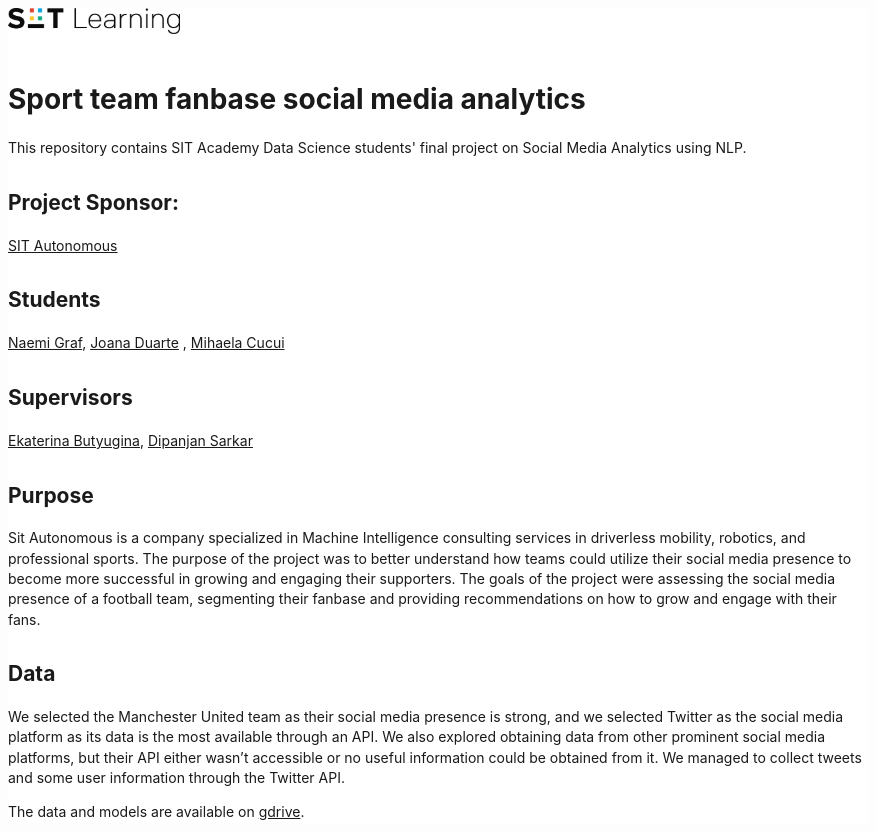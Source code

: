 ﻿<img src="src/visualization/SIT.png" title="Github Logo" width="20%">

# Sport team fanbase social media analytics
This repository contains SIT Academy Data Science students' final project on Social Media Analytics using NLP.


## Project Sponsor: 

[SIT Autonomous](https://sit.auto/)

## Students

[Naemi Graf](https://www.linkedin.com/in/naemi-graf-0b434a13a/), [Joana Duarte](https://www.linkedin.com/in/joanaduartesantos/) , [Mihaela Cucui](www.linkedin.com/in/mihaela-cucui-642789b5)



## Supervisors

[Ekaterina Butyugina](https://www.linkedin.com/in/ekaterina-butyugina/), [Dipanjan Sarkar](https://www.amazon.in/Dipanjan-Sarkar/e/B01M100PAR%3Fref=dbs_a_mng_rwt_scns_share)


## Purpose


Sit Autonomous is a company specialized in Machine Intelligence consulting services in driverless mobility, robotics, and professional sports. 
The purpose of the project was to better understand how teams could utilize their social media presence to become more successful in growing and engaging their supporters.
The goals of the project were assessing the social media presence of a football team, segmenting their fanbase and providing recommendations on how to grow and engage with their fans.

## Data


We selected the Manchester United team as their social media presence is strong, and we selected Twitter as the social media platform as its data is the most available through an API. We also explored obtaining data from other prominent social media platforms, but their API either wasn’t accessible or no useful information could be obtained from it.
We managed to collect tweets and some user information through the Twitter API.

The data and models are available on [gdrive](https://drive.google.com/drive/folders/1P9Od8t9cquMC-SGPNN6t81N6XgIwc06l?usp=share_link).
